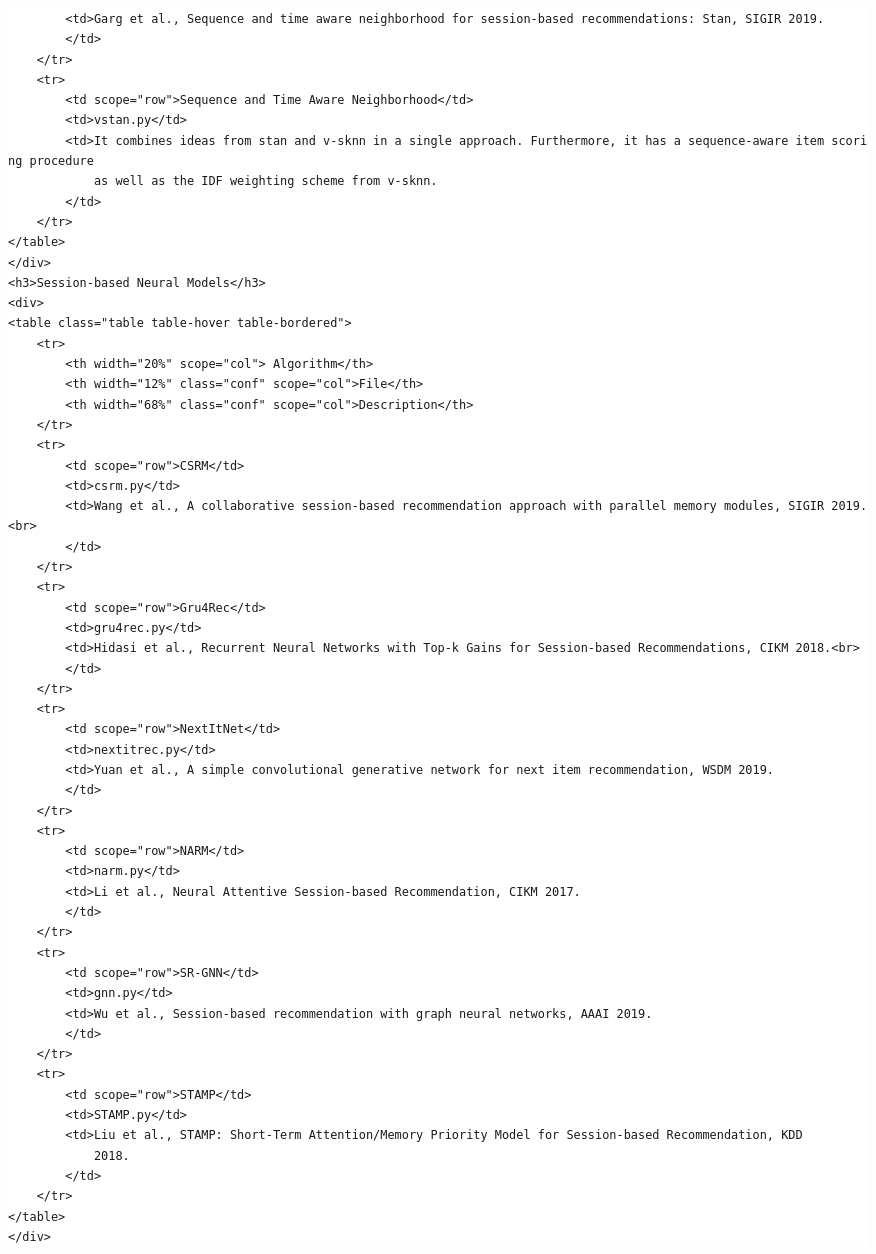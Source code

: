             <td>Garg et al., Sequence and time aware neighborhood for session-based recommendations: Stan, SIGIR 2019.
            </td>
        </tr>
        <tr>
            <td scope="row">Sequence and Time Aware Neighborhood</td>
            <td>vstan.py</td>
            <td>It combines ideas from stan and v-sknn in a single approach. Furthermore, it has a sequence-aware item scoring procedure 
                as well as the IDF weighting scheme from v-sknn.
            </td>
        </tr>
    </table>
    </div>
    <h3>Session-based Neural Models</h3>
    <div>
    <table class="table table-hover table-bordered">
        <tr>
            <th width="20%" scope="col"> Algorithm</th>
            <th width="12%" class="conf" scope="col">File</th>
            <th width="68%" class="conf" scope="col">Description</th>
        </tr>
        <tr>
            <td scope="row">CSRM</td>
            <td>csrm.py</td>
            <td>Wang et al., A collaborative session-based recommendation approach with parallel memory modules, SIGIR 2019.<br>
            </td>
        </tr>
        <tr>
            <td scope="row">Gru4Rec</td>
            <td>gru4rec.py</td>
            <td>Hidasi et al., Recurrent Neural Networks with Top-k Gains for Session-based Recommendations, CIKM 2018.<br>
            </td>
        </tr>
        <tr>
            <td scope="row">NextItNet</td>
            <td>nextitrec.py</td>
            <td>Yuan et al., A simple convolutional generative network for next item recommendation, WSDM 2019.
            </td>
        </tr>
        <tr>
            <td scope="row">NARM</td>
            <td>narm.py</td>
            <td>Li et al., Neural Attentive Session-based Recommendation, CIKM 2017.
            </td>
        </tr>
        <tr>
            <td scope="row">SR-GNN</td>
            <td>gnn.py</td>
            <td>Wu et al., Session-based recommendation with graph neural networks, AAAI 2019.
            </td>
        </tr>
        <tr>
            <td scope="row">STAMP</td>
            <td>STAMP.py</td>
            <td>Liu et al., STAMP: Short-Term Attention/Memory Priority Model for Session-based Recommendation, KDD
                2018.
            </td>
        </tr>
    </table>
    </div>